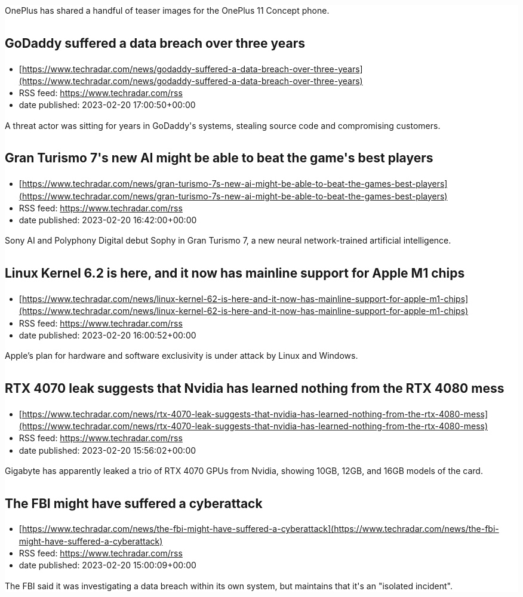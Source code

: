OnePlus has shared a handful of teaser images for the OnePlus 11 Concept phone.

## GoDaddy suffered a data breach over three years
 - [https://www.techradar.com/news/godaddy-suffered-a-data-breach-over-three-years](https://www.techradar.com/news/godaddy-suffered-a-data-breach-over-three-years)
 - RSS feed: https://www.techradar.com/rss
 - date published: 2023-02-20 17:00:50+00:00

A threat actor was sitting for years in GoDaddy's systems, stealing source code and compromising customers.

## Gran Turismo 7's new AI might be able to beat the game's best players
 - [https://www.techradar.com/news/gran-turismo-7s-new-ai-might-be-able-to-beat-the-games-best-players](https://www.techradar.com/news/gran-turismo-7s-new-ai-might-be-able-to-beat-the-games-best-players)
 - RSS feed: https://www.techradar.com/rss
 - date published: 2023-02-20 16:42:00+00:00

Sony AI and Polyphony Digital debut Sophy in Gran Turismo 7, a new neural network-trained artificial intelligence.

## Linux Kernel 6.2 is here, and it now has mainline support for Apple M1 chips
 - [https://www.techradar.com/news/linux-kernel-62-is-here-and-it-now-has-mainline-support-for-apple-m1-chips](https://www.techradar.com/news/linux-kernel-62-is-here-and-it-now-has-mainline-support-for-apple-m1-chips)
 - RSS feed: https://www.techradar.com/rss
 - date published: 2023-02-20 16:00:52+00:00

Apple’s plan for hardware and software exclusivity is under attack by Linux and Windows.

## RTX 4070 leak suggests that Nvidia has learned nothing from the RTX 4080 mess
 - [https://www.techradar.com/news/rtx-4070-leak-suggests-that-nvidia-has-learned-nothing-from-the-rtx-4080-mess](https://www.techradar.com/news/rtx-4070-leak-suggests-that-nvidia-has-learned-nothing-from-the-rtx-4080-mess)
 - RSS feed: https://www.techradar.com/rss
 - date published: 2023-02-20 15:56:02+00:00

Gigabyte has apparently leaked a trio of RTX 4070 GPUs from Nvidia, showing 10GB, 12GB, and 16GB models of the card.

## The FBI might have suffered a cyberattack
 - [https://www.techradar.com/news/the-fbi-might-have-suffered-a-cyberattack](https://www.techradar.com/news/the-fbi-might-have-suffered-a-cyberattack)
 - RSS feed: https://www.techradar.com/rss
 - date published: 2023-02-20 15:00:09+00:00

The FBI said it was investigating a data breach within its own system, but maintains that it's an "isolated incident".
